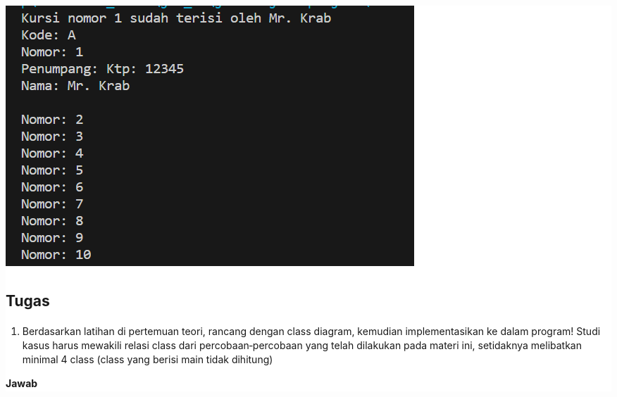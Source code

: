 <img src="img/10.png">


## Tugas

1. Berdasarkan latihan di pertemuan teori, rancang dengan class diagram, kemudian implementasikan 
ke dalam program! Studi kasus harus mewakili relasi class dari percobaan‑percobaan yang telah 
dilakukan pada materi ini, setidaknya melibatkan minimal 4 class (class yang berisi main tidak 
dihitung)

**Jawab**